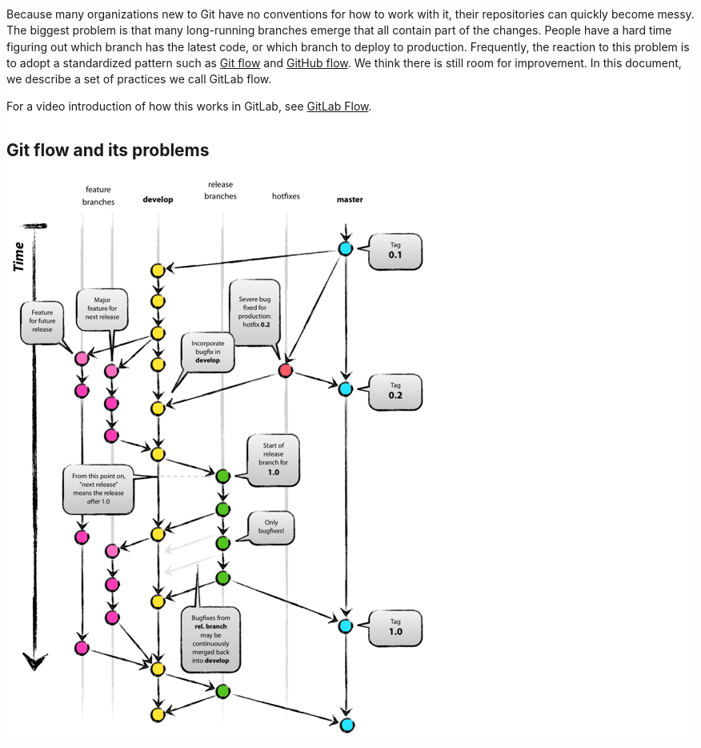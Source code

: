 Because many organizations new to Git have no conventions for how to work with it, their repositories can quickly become messy.
The biggest problem is that many long-running branches emerge that all contain part of the changes.
People have a hard time figuring out which branch has the latest code, or which branch to deploy to production.
Frequently, the reaction to this problem is to adopt a standardized pattern such as [Git flow](https://nvie.com/posts/a-successful-git-branching-model/) and [GitHub flow](http://scottchacon.com/2011/08/31/github-flow.html).
We think there is still room for improvement. In this document, we describe a set of practices we call GitLab flow.

For a video introduction of how this works in GitLab, see [GitLab Flow](https://youtu.be/InKNIvky2KE).

## Git flow and its problems



![Git Flow timeline by Vincent Driessen, used with permission](img/gitlab_flow_gitdashflow.png)
